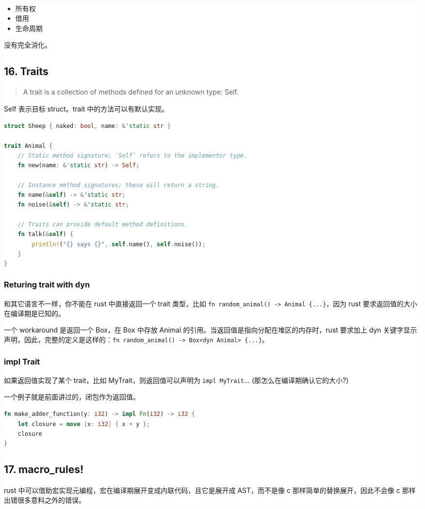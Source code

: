 - 所有权
- 借用
- 生命周期

没有完全消化。

## 16. Traits

> A trait is a collection of methods defined for an unknown type: Self.

Self 表示目标 struct。trait 中的方法可以有默认实现。

```rust
struct Sheep { naked: bool, name: &'static str }

trait Animal {
    // Static method signature; `Self` refers to the implementor type.
    fn new(name: &'static str) -> Self;

    // Instance method signatures; these will return a string.
    fn name(&self) -> &'static str;
    fn noise(&self) -> &'static str;

    // Traits can provide default method definitions.
    fn talk(&self) {
        println!("{} says {}", self.name(), self.noise());
    }
}
```

### Returing trait with dyn

和其它语言不一样，你不能在 rust 中直接返回一个 trait 类型，比如 `fn random_animal() -> Animal {...}`，因为 rust 要求返回值的大小在编译期是已知的。

一个 workaround 是返回一个 Box，在 Box 中存放 Animal 的引用。当返回值是指向分配在堆区的内存时，rust 要求加上 dyn 关键字显示声明，因此，完整的定义是这样的：`fn random_animal() -> Box<dyn Animal> {...}`。

### impl Trait

如果返回值实现了某个 trait，比如 MyTrait，则返回值可以声明为 `impl MyTrait`... (那怎么在编译期确认它的大小?)

一个例子就是前面讲过的，闭包作为返回值。

```rust
fn make_adder_function(y: i32) -> impl Fn(i32) -> i32 {
    let closure = move |x: i32| { x + y };
    closure
}
```

## 17. macro_rules!

rust 中可以借助宏实现元编程，宏在编译期展开变成内联代码，且它是展开成 AST，而不是像 c 那样简单的替换展开，因此不会像 c 那样出错很多意料之外的错误。
